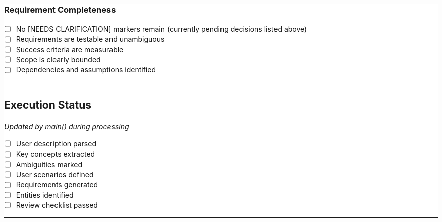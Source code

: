 ### Requirement Completeness
- [ ] No [NEEDS CLARIFICATION] markers remain (currently pending decisions listed above)
- [ ] Requirements are testable and unambiguous  
- [ ] Success criteria are measurable
- [ ] Scope is clearly bounded
- [ ] Dependencies and assumptions identified

---

## Execution Status
*Updated by main() during processing*

- [ ] User description parsed
- [ ] Key concepts extracted
- [ ] Ambiguities marked
- [ ] User scenarios defined
- [ ] Requirements generated
- [ ] Entities identified
- [ ] Review checklist passed

---
